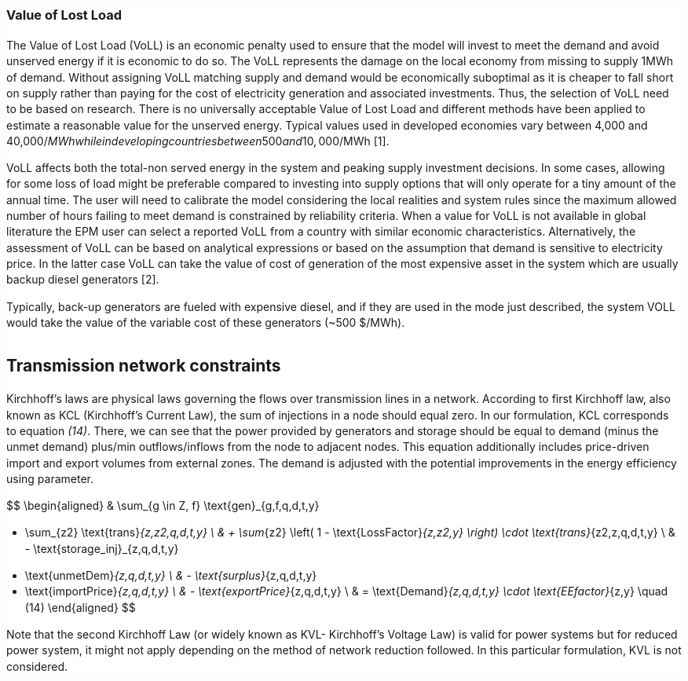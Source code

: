 ### Value of Lost Load

The Value of Lost Load (VoLL) is an economic penalty used to ensure that the model will invest to meet the demand and avoid unserved energy if it is economic to do so. The VoLL represents the damage on the local economy from missing to supply 1MWh of demand. Without assigning VoLL matching supply and demand would be economically suboptimal as it is cheaper to fall short on supply rather than paying for the cost of electricity generation and associated investments. Thus, the selection of VoLL need to be based on research. There is no universally acceptable Value of Lost Load and different methods have been applied to estimate a reasonable value for the unserved energy. Typical values used in developed economies vary between 4,000 and 40,000$/MWh while in developing countries between 500 and 10,000$/MWh \[1\].

VoLL affects both the total-non served energy in the system and peaking supply investment decisions. In some cases, allowing for some loss of load might be preferable compared to investing into supply options that will only operate for a tiny amount of the annual time. The user will need to calibrate the model considering the local realities and system rules since the maximum allowed number of hours failing to meet demand is constrained by reliability criteria. When a value for VoLL is not available in global literature the EPM user can select a reported VoLL from a country with similar economic characteristics. Alternatively, the assessment of VoLL can be based on analytical expressions or based on the assumption that demand is sensitive to electricity price. In the latter case VoLL can take the value of cost of generation of the most expensive asset in the system which are usually backup diesel generators \[2\].

Typically, back-up generators are fueled with expensive diesel, and if they are used in the mode just described, the system VOLL would take the value of the variable cost of these generators (~500 $/MWh).

## Transmission network constraints

Kirchhoff’s laws are physical laws governing the flows over transmission lines in a network. According to first Kirchhoff law, also known as KCL (Kirchhoff’s Current Law), the sum of injections in a node should equal zero. In our formulation, KCL corresponds to equation _(14)_. There, we can see that the power provided by generators and storage should be equal to demand (minus the unmet demand) plus/min outflows/inflows from the node to adjacent nodes. This equation additionally includes price-driven import and export volumes from external zones. The demand is adjusted with the potential improvements in the energy efficiency using parameter.

$$
\begin{aligned}
& \sum_{g \in Z, f} \text{gen}_{g,f,q,d,t,y} 
- \sum_{z2} \text{trans}_{z,z2,q,d,t,y} \\
& + \sum_{z2} \left( 1 - \text{LossFactor}_{z,z2,y} \right) \cdot \text{trans}_{z2,z,q,d,t,y} \\
& - \text{storage\_inj}_{z,q,d,t,y} 
+ \text{unmetDem}_{z,q,d,t,y} \\
& - \text{surplus}_{z,q,d,t,y} 
+ \text{importPrice}_{z,q,d,t,y} \\
& - \text{exportPrice}_{z,q,d,t,y} \\
& = \text{Demand}_{z,q,d,t,y} \cdot \text{EEfactor}_{z,y} \quad (14)
\end{aligned}
$$

Note that the second Kirchhoff Law (or widely known as KVL- Kirchhoff’s Voltage Law) is valid for power systems but for reduced power system, it might not apply depending on the method of network reduction followed. In this particular formulation, KVL is not considered.
